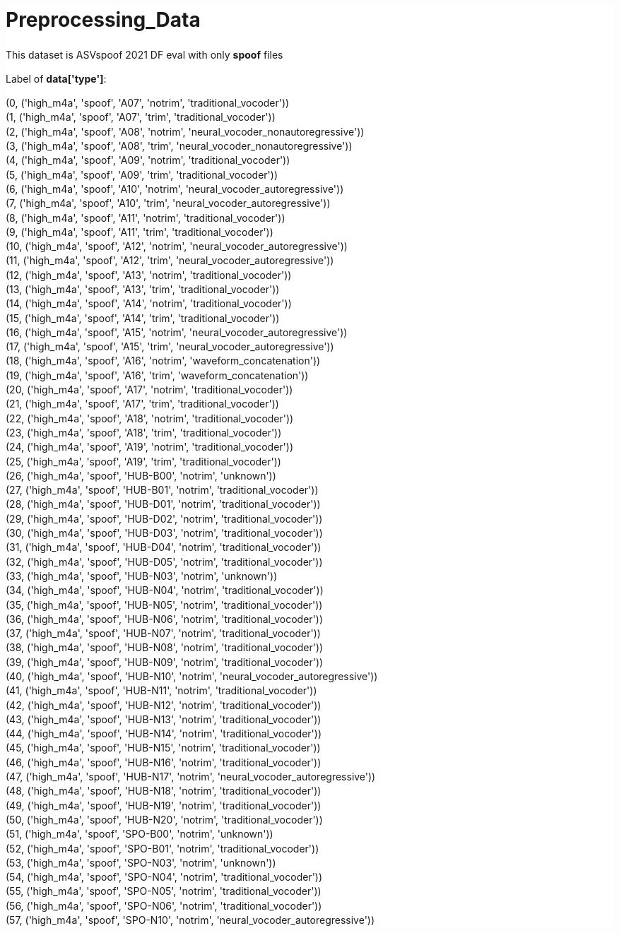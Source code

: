 # Preprocessing_Data
This dataset is ASVspoof 2021 DF eval with only **spoof** files

Label of **data['type']**:

(0, ('high_m4a', 'spoof', 'A07', 'notrim', 'traditional_vocoder'))  
(1, ('high_m4a', 'spoof', 'A07', 'trim', 'traditional_vocoder'))  
(2, ('high_m4a', 'spoof', 'A08', 'notrim', 'neural_vocoder_nonautoregressive'))  
(3, ('high_m4a', 'spoof', 'A08', 'trim', 'neural_vocoder_nonautoregressive'))  
(4, ('high_m4a', 'spoof', 'A09', 'notrim', 'traditional_vocoder'))  
(5, ('high_m4a', 'spoof', 'A09', 'trim', 'traditional_vocoder'))  
(6, ('high_m4a', 'spoof', 'A10', 'notrim', 'neural_vocoder_autoregressive'))  
(7, ('high_m4a', 'spoof', 'A10', 'trim', 'neural_vocoder_autoregressive'))  
(8, ('high_m4a', 'spoof', 'A11', 'notrim', 'traditional_vocoder'))  
(9, ('high_m4a', 'spoof', 'A11', 'trim', 'traditional_vocoder'))  
(10, ('high_m4a', 'spoof', 'A12', 'notrim', 'neural_vocoder_autoregressive'))  
(11, ('high_m4a', 'spoof', 'A12', 'trim', 'neural_vocoder_autoregressive'))  
(12, ('high_m4a', 'spoof', 'A13', 'notrim', 'traditional_vocoder'))  
(13, ('high_m4a', 'spoof', 'A13', 'trim', 'traditional_vocoder'))  
(14, ('high_m4a', 'spoof', 'A14', 'notrim', 'traditional_vocoder'))  
(15, ('high_m4a', 'spoof', 'A14', 'trim', 'traditional_vocoder'))  
(16, ('high_m4a', 'spoof', 'A15', 'notrim', 'neural_vocoder_autoregressive'))  
(17, ('high_m4a', 'spoof', 'A15', 'trim', 'neural_vocoder_autoregressive'))  
(18, ('high_m4a', 'spoof', 'A16', 'notrim', 'waveform_concatenation'))  
(19, ('high_m4a', 'spoof', 'A16', 'trim', 'waveform_concatenation'))  
(20, ('high_m4a', 'spoof', 'A17', 'notrim', 'traditional_vocoder'))  
(21, ('high_m4a', 'spoof', 'A17', 'trim', 'traditional_vocoder'))  
(22, ('high_m4a', 'spoof', 'A18', 'notrim', 'traditional_vocoder'))  
(23, ('high_m4a', 'spoof', 'A18', 'trim', 'traditional_vocoder'))  
(24, ('high_m4a', 'spoof', 'A19', 'notrim', 'traditional_vocoder'))  
(25, ('high_m4a', 'spoof', 'A19', 'trim', 'traditional_vocoder'))  
(26, ('high_m4a', 'spoof', 'HUB-B00', 'notrim', 'unknown'))  
(27, ('high_m4a', 'spoof', 'HUB-B01', 'notrim', 'traditional_vocoder'))  
(28, ('high_m4a', 'spoof', 'HUB-D01', 'notrim', 'traditional_vocoder'))  
(29, ('high_m4a', 'spoof', 'HUB-D02', 'notrim', 'traditional_vocoder'))  
(30, ('high_m4a', 'spoof', 'HUB-D03', 'notrim', 'traditional_vocoder'))  
(31, ('high_m4a', 'spoof', 'HUB-D04', 'notrim', 'traditional_vocoder'))  
(32, ('high_m4a', 'spoof', 'HUB-D05', 'notrim', 'traditional_vocoder'))  
(33, ('high_m4a', 'spoof', 'HUB-N03', 'notrim', 'unknown'))  
(34, ('high_m4a', 'spoof', 'HUB-N04', 'notrim', 'traditional_vocoder'))  
(35, ('high_m4a', 'spoof', 'HUB-N05', 'notrim', 'traditional_vocoder'))  
(36, ('high_m4a', 'spoof', 'HUB-N06', 'notrim', 'traditional_vocoder'))  
(37, ('high_m4a', 'spoof', 'HUB-N07', 'notrim', 'traditional_vocoder'))  
(38, ('high_m4a', 'spoof', 'HUB-N08', 'notrim', 'traditional_vocoder'))  
(39, ('high_m4a', 'spoof', 'HUB-N09', 'notrim', 'traditional_vocoder'))  
(40, ('high_m4a', 'spoof', 'HUB-N10', 'notrim', 'neural_vocoder_autoregressive'))  
(41, ('high_m4a', 'spoof', 'HUB-N11', 'notrim', 'traditional_vocoder'))  
(42, ('high_m4a', 'spoof', 'HUB-N12', 'notrim', 'traditional_vocoder'))  
(43, ('high_m4a', 'spoof', 'HUB-N13', 'notrim', 'traditional_vocoder'))  
(44, ('high_m4a', 'spoof', 'HUB-N14', 'notrim', 'traditional_vocoder'))  
(45, ('high_m4a', 'spoof', 'HUB-N15', 'notrim', 'traditional_vocoder'))  
(46, ('high_m4a', 'spoof', 'HUB-N16', 'notrim', 'traditional_vocoder'))  
(47, ('high_m4a', 'spoof', 'HUB-N17', 'notrim', 'neural_vocoder_autoregressive'))  
(48, ('high_m4a', 'spoof', 'HUB-N18', 'notrim', 'traditional_vocoder'))  
(49, ('high_m4a', 'spoof', 'HUB-N19', 'notrim', 'traditional_vocoder'))  
(50, ('high_m4a', 'spoof', 'HUB-N20', 'notrim', 'traditional_vocoder'))  
(51, ('high_m4a', 'spoof', 'SPO-B00', 'notrim', 'unknown'))  
(52, ('high_m4a', 'spoof', 'SPO-B01', 'notrim', 'traditional_vocoder'))  
(53, ('high_m4a', 'spoof', 'SPO-N03', 'notrim', 'unknown'))  
(54, ('high_m4a', 'spoof', 'SPO-N04', 'notrim', 'traditional_vocoder'))  
(55, ('high_m4a', 'spoof', 'SPO-N05', 'notrim', 'traditional_vocoder'))  
(56, ('high_m4a', 'spoof', 'SPO-N06', 'notrim', 'traditional_vocoder'))  
(57, ('high_m4a', 'spoof', 'SPO-N10', 'notrim', 'neural_vocoder_autoregressive'))  